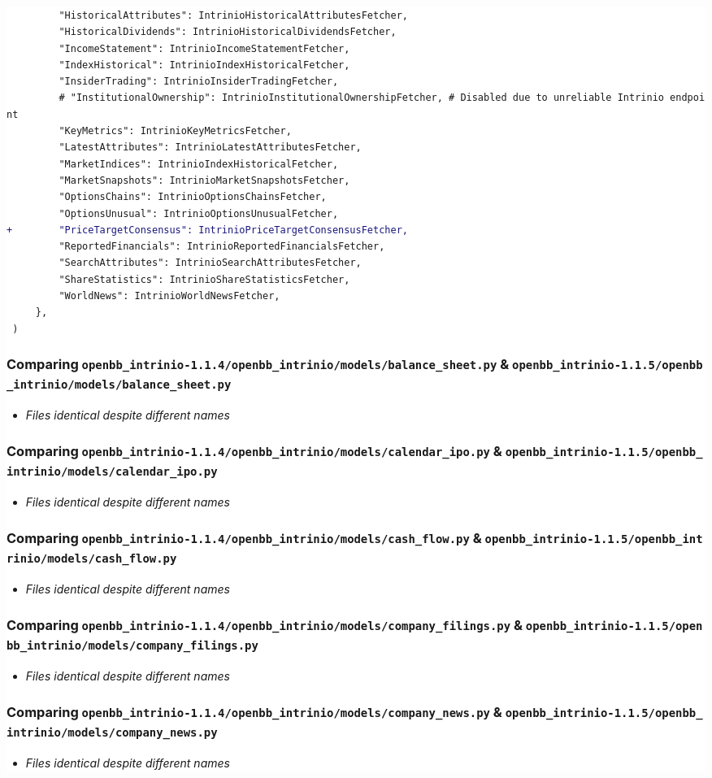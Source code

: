 ```diff
         "HistoricalAttributes": IntrinioHistoricalAttributesFetcher,
         "HistoricalDividends": IntrinioHistoricalDividendsFetcher,
         "IncomeStatement": IntrinioIncomeStatementFetcher,
         "IndexHistorical": IntrinioIndexHistoricalFetcher,
         "InsiderTrading": IntrinioInsiderTradingFetcher,
         # "InstitutionalOwnership": IntrinioInstitutionalOwnershipFetcher, # Disabled due to unreliable Intrinio endpoint
         "KeyMetrics": IntrinioKeyMetricsFetcher,
         "LatestAttributes": IntrinioLatestAttributesFetcher,
         "MarketIndices": IntrinioIndexHistoricalFetcher,
         "MarketSnapshots": IntrinioMarketSnapshotsFetcher,
         "OptionsChains": IntrinioOptionsChainsFetcher,
         "OptionsUnusual": IntrinioOptionsUnusualFetcher,
+        "PriceTargetConsensus": IntrinioPriceTargetConsensusFetcher,
         "ReportedFinancials": IntrinioReportedFinancialsFetcher,
         "SearchAttributes": IntrinioSearchAttributesFetcher,
         "ShareStatistics": IntrinioShareStatisticsFetcher,
         "WorldNews": IntrinioWorldNewsFetcher,
     },
 )
```

### Comparing `openbb_intrinio-1.1.4/openbb_intrinio/models/balance_sheet.py` & `openbb_intrinio-1.1.5/openbb_intrinio/models/balance_sheet.py`

 * *Files identical despite different names*

### Comparing `openbb_intrinio-1.1.4/openbb_intrinio/models/calendar_ipo.py` & `openbb_intrinio-1.1.5/openbb_intrinio/models/calendar_ipo.py`

 * *Files identical despite different names*

### Comparing `openbb_intrinio-1.1.4/openbb_intrinio/models/cash_flow.py` & `openbb_intrinio-1.1.5/openbb_intrinio/models/cash_flow.py`

 * *Files identical despite different names*

### Comparing `openbb_intrinio-1.1.4/openbb_intrinio/models/company_filings.py` & `openbb_intrinio-1.1.5/openbb_intrinio/models/company_filings.py`

 * *Files identical despite different names*

### Comparing `openbb_intrinio-1.1.4/openbb_intrinio/models/company_news.py` & `openbb_intrinio-1.1.5/openbb_intrinio/models/company_news.py`

 * *Files identical despite different names*

